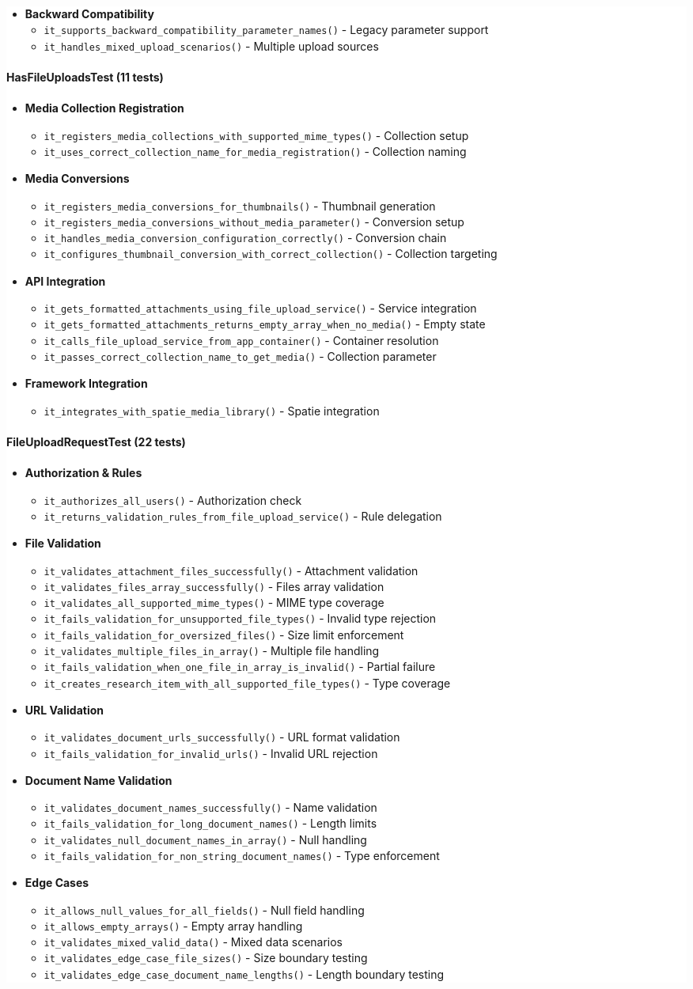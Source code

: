 - **Backward Compatibility**
  - `it_supports_backward_compatibility_parameter_names()` - Legacy parameter support
  - `it_handles_mixed_upload_scenarios()` - Multiple upload sources

#### HasFileUploadsTest (11 tests)
- **Media Collection Registration**
  - `it_registers_media_collections_with_supported_mime_types()` - Collection setup
  - `it_uses_correct_collection_name_for_media_registration()` - Collection naming

- **Media Conversions**
  - `it_registers_media_conversions_for_thumbnails()` - Thumbnail generation
  - `it_registers_media_conversions_without_media_parameter()` - Conversion setup
  - `it_handles_media_conversion_configuration_correctly()` - Conversion chain
  - `it_configures_thumbnail_conversion_with_correct_collection()` - Collection targeting

- **API Integration**
  - `it_gets_formatted_attachments_using_file_upload_service()` - Service integration
  - `it_gets_formatted_attachments_returns_empty_array_when_no_media()` - Empty state
  - `it_calls_file_upload_service_from_app_container()` - Container resolution
  - `it_passes_correct_collection_name_to_get_media()` - Collection parameter

- **Framework Integration**
  - `it_integrates_with_spatie_media_library()` - Spatie integration

#### FileUploadRequestTest (22 tests)
- **Authorization & Rules**
  - `it_authorizes_all_users()` - Authorization check
  - `it_returns_validation_rules_from_file_upload_service()` - Rule delegation

- **File Validation**
  - `it_validates_attachment_files_successfully()` - Attachment validation
  - `it_validates_files_array_successfully()` - Files array validation
  - `it_validates_all_supported_mime_types()` - MIME type coverage
  - `it_fails_validation_for_unsupported_file_types()` - Invalid type rejection
  - `it_fails_validation_for_oversized_files()` - Size limit enforcement
  - `it_validates_multiple_files_in_array()` - Multiple file handling
  - `it_fails_validation_when_one_file_in_array_is_invalid()` - Partial failure
  - `it_creates_research_item_with_all_supported_file_types()` - Type coverage

- **URL Validation**
  - `it_validates_document_urls_successfully()` - URL format validation
  - `it_fails_validation_for_invalid_urls()` - Invalid URL rejection

- **Document Name Validation**
  - `it_validates_document_names_successfully()` - Name validation
  - `it_fails_validation_for_long_document_names()` - Length limits
  - `it_validates_null_document_names_in_array()` - Null handling
  - `it_fails_validation_for_non_string_document_names()` - Type enforcement

- **Edge Cases**
  - `it_allows_null_values_for_all_fields()` - Null field handling
  - `it_allows_empty_arrays()` - Empty array handling
  - `it_validates_mixed_valid_data()` - Mixed data scenarios
  - `it_validates_edge_case_file_sizes()` - Size boundary testing
  - `it_validates_edge_case_document_name_lengths()` - Length boundary testing
